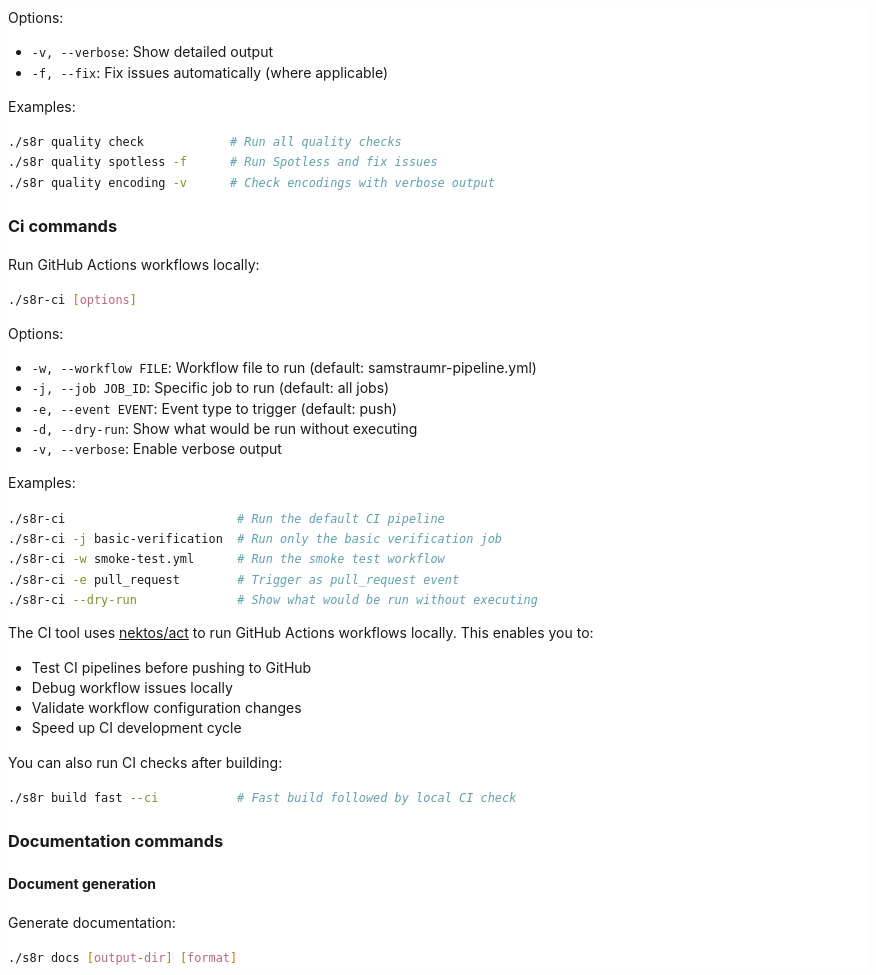 Options:
- `-v, --verbose`: Show detailed output
- `-f, --fix`: Fix issues automatically (where applicable)

Examples:

```bash
./s8r quality check            # Run all quality checks
./s8r quality spotless -f      # Run Spotless and fix issues
./s8r quality encoding -v      # Check encodings with verbose output
```

### Ci commands

Run GitHub Actions workflows locally:

```bash
./s8r-ci [options]
```

Options:
- `-w, --workflow FILE`: Workflow file to run (default: samstraumr-pipeline.yml)
- `-j, --job JOB_ID`: Specific job to run (default: all jobs)
- `-e, --event EVENT`: Event type to trigger (default: push)
- `-d, --dry-run`: Show what would be run without executing
- `-v, --verbose`: Enable verbose output

Examples:

```bash
./s8r-ci                        # Run the default CI pipeline
./s8r-ci -j basic-verification  # Run only the basic verification job
./s8r-ci -w smoke-test.yml      # Run the smoke test workflow
./s8r-ci -e pull_request        # Trigger as pull_request event
./s8r-ci --dry-run              # Show what would be run without executing
```

The CI tool uses [nektos/act](https://github.com/nektos/act) to run GitHub Actions workflows locally. This enables you to:
- Test CI pipelines before pushing to GitHub
- Debug workflow issues locally
- Validate workflow configuration changes
- Speed up CI development cycle

You can also run CI checks after building:

```bash
./s8r build fast --ci           # Fast build followed by local CI check
```

### Documentation commands

#### Document generation

Generate documentation:

```bash
./s8r docs [output-dir] [format]
```
